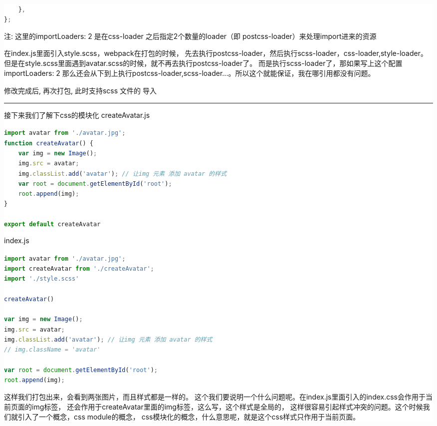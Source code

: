 ``` javascript
    },
};
```
注: 
这里的importLoaders: 2 是在css-loader 之后指定2个数量的loader（即 postcss-loader）来处理import进来的资源


在index.js里面引入style.scss，webpack在打包的时候，
先去执行postcss-loader，然后执行scss-loader，css-loader,style-loader。
但是在style.scss里面遇到avatar.scss的时候，就不再去执行postcss-loader了。
而是执行scss-loader了，那如果写上这个配置
importLoaders: 2
那么还会从下到上执行postcss-loader,scss-loader...。所以这个就能保证，我在哪引用都没有问题。

修改完成后, 再次打包, 此时支持scss 文件的 导入



---
接下来我们了解下css的模块化
createAvatar.js
```javascript
import avatar from './avatar.jpg';
function createAvatar() {
    var img = new Image();
    img.src = avatar;
    img.classList.add('avatar'); // 让img 元素 添加 avatar 的样式
    var root = document.getElementById('root');
    root.append(img);
}

export default createAvatar

```

index.js
```javascript
import avatar from './avatar.jpg';
import createAvatar from './createAvatar';
import './style.scss'

createAvatar()

var img = new Image();
img.src = avatar;
img.classList.add('avatar'); // 让img 元素 添加 avatar 的样式
// img.className = 'avatar'

var root = document.getElementById('root');
root.append(img);

```


这样我们打包出来，会看到两张图片，而且样式都是一样的。
这个我们要说明一个什么问题呢。在index.js里面引入的index.css会作用于当前页面的img标签，
还会作用于createAvatar里面的img标签，这么写，这个样式是全局的，
这样很容易引起样式冲突的问题。这个时候我们就引入了一个概念，css module的概念，
css模块化的概念，什么意思呢，就是这个css样式只作用于当前页面。

